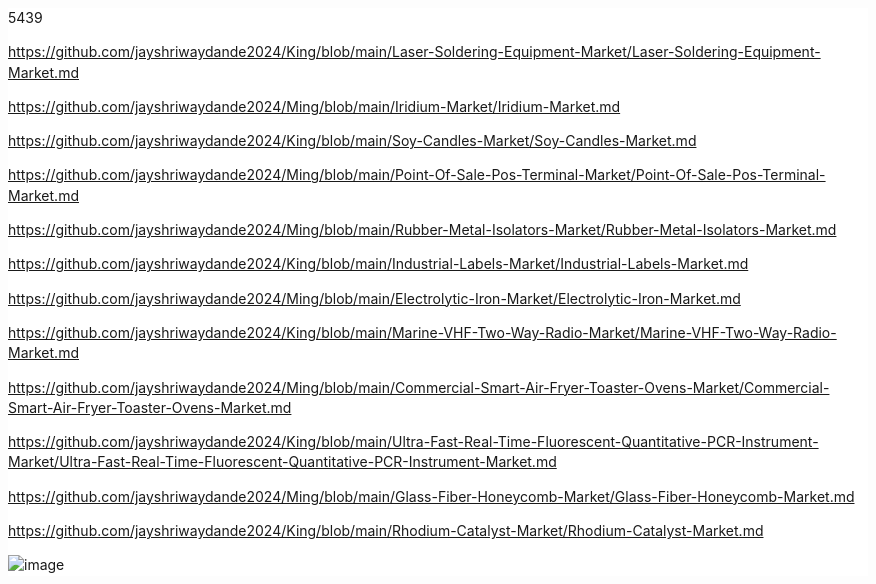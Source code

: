 5439</p><p><a href="https://github.com/jayshriwaydande2024/King/blob/main/Laser-Soldering-Equipment-Market/Laser-Soldering-Equipment-Market.md">https://github.com/jayshriwaydande2024/King/blob/main/Laser-Soldering-Equipment-Market/Laser-Soldering-Equipment-Market.md</a></p><p><a href="https://github.com/jayshriwaydande2024/Ming/blob/main/Iridium-Market/Iridium-Market.md">https://github.com/jayshriwaydande2024/Ming/blob/main/Iridium-Market/Iridium-Market.md</a></p><p><a href="https://github.com/jayshriwaydande2024/King/blob/main/Soy-Candles-Market/Soy-Candles-Market.md">https://github.com/jayshriwaydande2024/King/blob/main/Soy-Candles-Market/Soy-Candles-Market.md</a></p><p><a href="https://github.com/jayshriwaydande2024/Ming/blob/main/Point-Of-Sale-Pos-Terminal-Market/Point-Of-Sale-Pos-Terminal-Market.md">https://github.com/jayshriwaydande2024/Ming/blob/main/Point-Of-Sale-Pos-Terminal-Market/Point-Of-Sale-Pos-Terminal-Market.md</a></p><p><a href="https://github.com/jayshriwaydande2024/Ming/blob/main/Rubber-Metal-Isolators-Market/Rubber-Metal-Isolators-Market.md">https://github.com/jayshriwaydande2024/Ming/blob/main/Rubber-Metal-Isolators-Market/Rubber-Metal-Isolators-Market.md</a></p><p><a href="https://github.com/jayshriwaydande2024/King/blob/main/Industrial-Labels-Market/Industrial-Labels-Market.md">https://github.com/jayshriwaydande2024/King/blob/main/Industrial-Labels-Market/Industrial-Labels-Market.md</a></p><p><a href="https://github.com/jayshriwaydande2024/Ming/blob/main/Electrolytic-Iron-Market/Electrolytic-Iron-Market.md">https://github.com/jayshriwaydande2024/Ming/blob/main/Electrolytic-Iron-Market/Electrolytic-Iron-Market.md</a></p><p><a href="https://github.com/jayshriwaydande2024/King/blob/main/Marine-VHF-Two-Way-Radio-Market/Marine-VHF-Two-Way-Radio-Market.md">https://github.com/jayshriwaydande2024/King/blob/main/Marine-VHF-Two-Way-Radio-Market/Marine-VHF-Two-Way-Radio-Market.md</a></p><p><a href="https://github.com/jayshriwaydande2024/Ming/blob/main/Commercial-Smart-Air-Fryer-Toaster-Ovens-Market/Commercial-Smart-Air-Fryer-Toaster-Ovens-Market.md">https://github.com/jayshriwaydande2024/Ming/blob/main/Commercial-Smart-Air-Fryer-Toaster-Ovens-Market/Commercial-Smart-Air-Fryer-Toaster-Ovens-Market.md</a></p><p><a href="https://github.com/jayshriwaydande2024/King/blob/main/Ultra-Fast-Real-Time-Fluorescent-Quantitative-PCR-Instrument-Market/Ultra-Fast-Real-Time-Fluorescent-Quantitative-PCR-Instrument-Market.md">https://github.com/jayshriwaydande2024/King/blob/main/Ultra-Fast-Real-Time-Fluorescent-Quantitative-PCR-Instrument-Market/Ultra-Fast-Real-Time-Fluorescent-Quantitative-PCR-Instrument-Market.md</a></p><p><a href="https://github.com/jayshriwaydande2024/Ming/blob/main/Glass-Fiber-Honeycomb-Market/Glass-Fiber-Honeycomb-Market.md">https://github.com/jayshriwaydande2024/Ming/blob/main/Glass-Fiber-Honeycomb-Market/Glass-Fiber-Honeycomb-Market.md</a></p><p><a href="https://github.com/jayshriwaydande2024/King/blob/main/Rhodium-Catalyst-Market/Rhodium-Catalyst-Market.md">https://github.com/jayshriwaydande2024/King/blob/main/Rhodium-Catalyst-Market/Rhodium-Catalyst-Market.md</a></p>
![image](https://github.com/user-attachments/assets/636dc683-f6d4-4478-b8f2-a413cd1c30e0)
